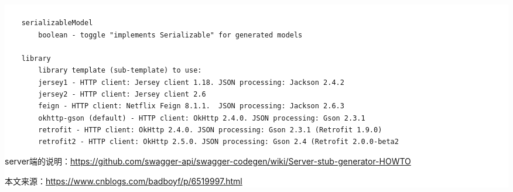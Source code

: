 ```shell

    serializableModel
        boolean - toggle "implements Serializable" for generated models

    library
        library template (sub-template) to use:
        jersey1 - HTTP client: Jersey client 1.18. JSON processing: Jackson 2.4.2
        jersey2 - HTTP client: Jersey client 2.6
        feign - HTTP client: Netflix Feign 8.1.1.  JSON processing: Jackson 2.6.3
        okhttp-gson (default) - HTTP client: OkHttp 2.4.0. JSON processing: Gson 2.3.1
        retrofit - HTTP client: OkHttp 2.4.0. JSON processing: Gson 2.3.1 (Retrofit 1.9.0)
        retrofit2 - HTTP client: OkHttp 2.5.0. JSON processing: Gson 2.4 (Retrofit 2.0.0-beta2
```

server端的说明：https://github.com/swagger-api/swagger-codegen/wiki/Server-stub-generator-HOWTO

本文来源：https://www.cnblogs.com/badboyf/p/6519997.html